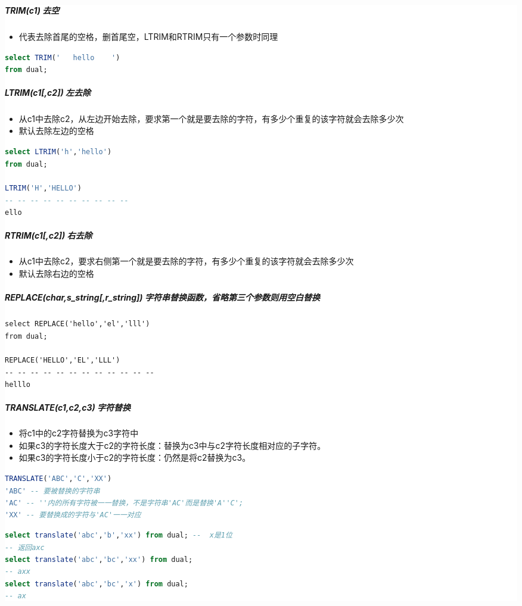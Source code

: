 ##### TRIM(c1) 去空

- 代表去除首尾的空格，删首尾空，LTRIM和RTRIM只有一个参数时同理

```sql
select TRIM('   hello    ')
from dual;
```

##### LTRIM(c1[,c2]) 左去除

- 从c1中去除c2，从左边开始去除，要求第一个就是要去除的字符，有多少个重复的该字符就会去除多少次
- 默认去除左边的空格

```sql
select LTRIM('h','hello')
from dual;

LTRIM('H','HELLO')
-- -- -- -- -- -- -- -- -- -- 
ello
```

##### RTRIM(c1[,c2]) 右去除

- 从c1中去除c2，要求右侧第一个就是要去除的字符，有多少个重复的该字符就会去除多少次
- 默认去除右边的空格


##### REPLACE(char,s_string[,r_string]) 字符串替换函数，省略第三个参数则用空白替换

```
select REPLACE('hello','el','lll')
from dual;

REPLACE('HELLO','EL','LLL')
-- -- -- -- -- -- -- -- -- -- -- -- 
helllo
```

##### TRANSLATE(c1,c2,c3) 字符替换

- 将c1中的c2字符替换为c3字符中
- 如果c3的字符长度大于c2的字符长度：替换为c3中与c2字符长度相对应的子字符。
- 如果c3的字符长度小于c2的字符长度：仍然是将c2替换为c3。

```sql
TRANSLATE('ABC','C','XX') 
'ABC' -- 要被替换的字符串
'AC' -- ''内的所有字符被一一替换，不是字符串'AC'而是替换'A''C';
'XX' -- 要替换成的字符与'AC'一一对应
```

```sql
select translate('abc','b','xx') from dual; --  x是1位
-- 返回axc
select translate('abc','bc','xx') from dual;
-- axx
select translate('abc','bc','x') from dual;
-- ax
```
